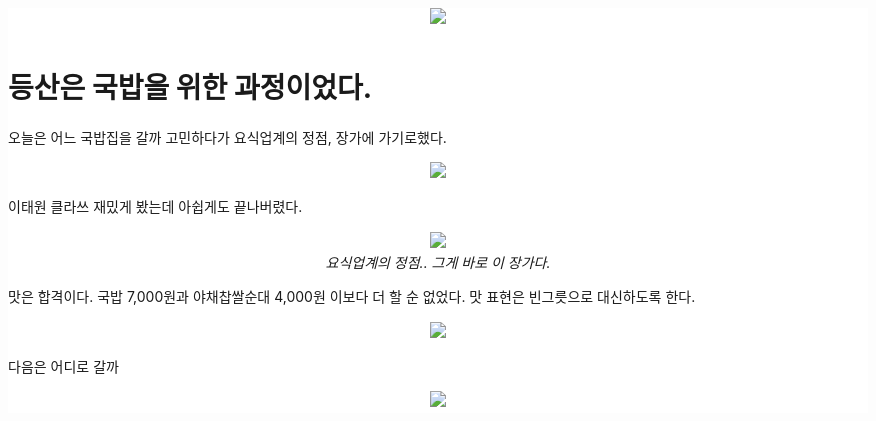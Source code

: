 <p align='center'>
    <img src='https://drive.google.com/uc?id=1gdQ8D-vdOAy8EVkhd7rjqBmH5JIeHoWn' width='400'>
</p>

# 등산은 국밥을 위한 과정이었다.

오늘은 어느 국밥집을 갈까 고민하다가 요식업계의 정점, 장가에 가기로했다. 

<p align='center'>
    <img src='https://drive.google.com/uc?id=1c1k6lUMHCFYb6UpPs-MMunswGEbgfcgy' width='400'>
</p>

이태원 클라쓰 재밌게 봤는데 아쉽게도 끝나버렸다.

<p align='center'>
    <img src='https://post-phinf.pstatic.net/MjAyMDAyMTZfMjIz/MDAxNTgxODE1NzI4NTg1.x1QUZtsLePP2bXPp16UduO2EaBD7SgMh-8gXRWE9igUg.HzNVOpsMMzRfuoj2hG1WPAp9HvThwQZYarloFpT8Zv0g.GIF/GIF_2020-02-16_%EC%98%A4%EC%A0%84_10-15-12.gif?type=w1200' width='400'><br><i>요식업계의 정점.. 그게 바로 이 장가다. </i>
</p>

맛은 합격이다. 국밥 7,000원과 야채찹쌀순대 4,000원 이보다 더 할 순 없었다. 맛 표현은 빈그릇으로 대신하도록 한다.

<p align='center'>
    <img src='https://drive.google.com/uc?id=15hrehWi_JKOALShGmSpRJ3eSLb6UMwmI' width='400'>
</p>

다음은 어디로 갈까

<p align='center'>
    <img src='https://drive.google.com/uc?id=1Z8UyUCtPm_vy16lOLnmPqOkKXH4KKnO9' width='400'>
</p>